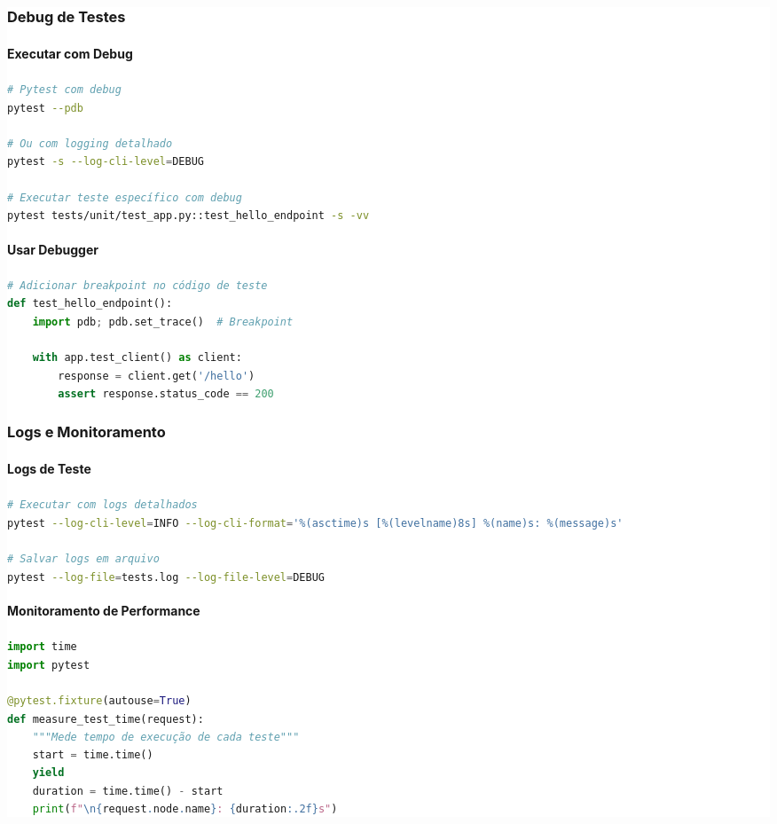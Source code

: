 ### Debug de Testes

#### Executar com Debug

```bash
# Pytest com debug
pytest --pdb

# Ou com logging detalhado
pytest -s --log-cli-level=DEBUG

# Executar teste específico com debug
pytest tests/unit/test_app.py::test_hello_endpoint -s -vv
```

#### Usar Debugger

```python
# Adicionar breakpoint no código de teste
def test_hello_endpoint():
    import pdb; pdb.set_trace()  # Breakpoint
    
    with app.test_client() as client:
        response = client.get('/hello')
        assert response.status_code == 200
```

### Logs e Monitoramento

#### Logs de Teste

```bash
# Executar com logs detalhados
pytest --log-cli-level=INFO --log-cli-format='%(asctime)s [%(levelname)8s] %(name)s: %(message)s'

# Salvar logs em arquivo
pytest --log-file=tests.log --log-file-level=DEBUG
```

#### Monitoramento de Performance

```python
import time
import pytest

@pytest.fixture(autouse=True)
def measure_test_time(request):
    """Mede tempo de execução de cada teste"""
    start = time.time()
    yield
    duration = time.time() - start
    print(f"\n{request.node.name}: {duration:.2f}s")
```
